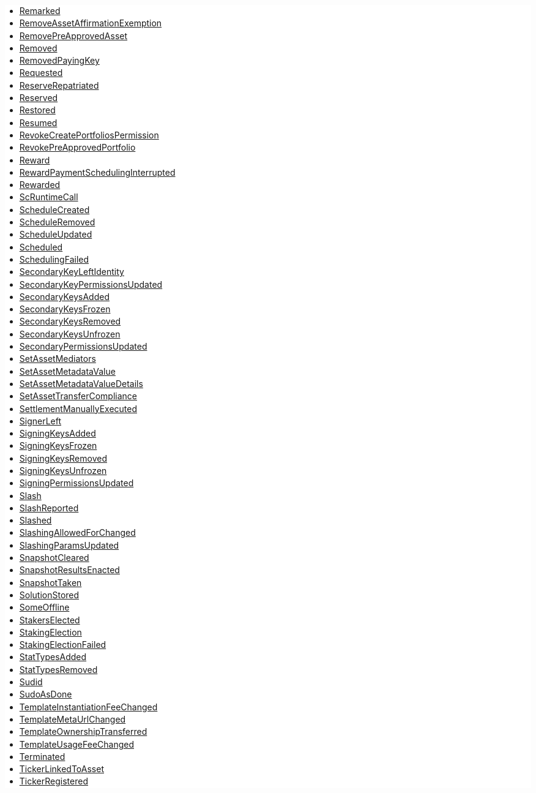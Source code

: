 - [Remarked](../wiki/types.EventIdEnum#remarked)
- [RemoveAssetAffirmationExemption](../wiki/types.EventIdEnum#removeassetaffirmationexemption)
- [RemovePreApprovedAsset](../wiki/types.EventIdEnum#removepreapprovedasset)
- [Removed](../wiki/types.EventIdEnum#removed)
- [RemovedPayingKey](../wiki/types.EventIdEnum#removedpayingkey)
- [Requested](../wiki/types.EventIdEnum#requested)
- [ReserveRepatriated](../wiki/types.EventIdEnum#reserverepatriated)
- [Reserved](../wiki/types.EventIdEnum#reserved)
- [Restored](../wiki/types.EventIdEnum#restored)
- [Resumed](../wiki/types.EventIdEnum#resumed)
- [RevokeCreatePortfoliosPermission](../wiki/types.EventIdEnum#revokecreateportfoliospermission)
- [RevokePreApprovedPortfolio](../wiki/types.EventIdEnum#revokepreapprovedportfolio)
- [Reward](../wiki/types.EventIdEnum#reward)
- [RewardPaymentSchedulingInterrupted](../wiki/types.EventIdEnum#rewardpaymentschedulinginterrupted)
- [Rewarded](../wiki/types.EventIdEnum#rewarded)
- [ScRuntimeCall](../wiki/types.EventIdEnum#scruntimecall)
- [ScheduleCreated](../wiki/types.EventIdEnum#schedulecreated)
- [ScheduleRemoved](../wiki/types.EventIdEnum#scheduleremoved)
- [ScheduleUpdated](../wiki/types.EventIdEnum#scheduleupdated)
- [Scheduled](../wiki/types.EventIdEnum#scheduled)
- [SchedulingFailed](../wiki/types.EventIdEnum#schedulingfailed)
- [SecondaryKeyLeftIdentity](../wiki/types.EventIdEnum#secondarykeyleftidentity)
- [SecondaryKeyPermissionsUpdated](../wiki/types.EventIdEnum#secondarykeypermissionsupdated)
- [SecondaryKeysAdded](../wiki/types.EventIdEnum#secondarykeysadded)
- [SecondaryKeysFrozen](../wiki/types.EventIdEnum#secondarykeysfrozen)
- [SecondaryKeysRemoved](../wiki/types.EventIdEnum#secondarykeysremoved)
- [SecondaryKeysUnfrozen](../wiki/types.EventIdEnum#secondarykeysunfrozen)
- [SecondaryPermissionsUpdated](../wiki/types.EventIdEnum#secondarypermissionsupdated)
- [SetAssetMediators](../wiki/types.EventIdEnum#setassetmediators)
- [SetAssetMetadataValue](../wiki/types.EventIdEnum#setassetmetadatavalue)
- [SetAssetMetadataValueDetails](../wiki/types.EventIdEnum#setassetmetadatavaluedetails)
- [SetAssetTransferCompliance](../wiki/types.EventIdEnum#setassettransfercompliance)
- [SettlementManuallyExecuted](../wiki/types.EventIdEnum#settlementmanuallyexecuted)
- [SignerLeft](../wiki/types.EventIdEnum#signerleft)
- [SigningKeysAdded](../wiki/types.EventIdEnum#signingkeysadded)
- [SigningKeysFrozen](../wiki/types.EventIdEnum#signingkeysfrozen)
- [SigningKeysRemoved](../wiki/types.EventIdEnum#signingkeysremoved)
- [SigningKeysUnfrozen](../wiki/types.EventIdEnum#signingkeysunfrozen)
- [SigningPermissionsUpdated](../wiki/types.EventIdEnum#signingpermissionsupdated)
- [Slash](../wiki/types.EventIdEnum#slash)
- [SlashReported](../wiki/types.EventIdEnum#slashreported)
- [Slashed](../wiki/types.EventIdEnum#slashed)
- [SlashingAllowedForChanged](../wiki/types.EventIdEnum#slashingallowedforchanged)
- [SlashingParamsUpdated](../wiki/types.EventIdEnum#slashingparamsupdated)
- [SnapshotCleared](../wiki/types.EventIdEnum#snapshotcleared)
- [SnapshotResultsEnacted](../wiki/types.EventIdEnum#snapshotresultsenacted)
- [SnapshotTaken](../wiki/types.EventIdEnum#snapshottaken)
- [SolutionStored](../wiki/types.EventIdEnum#solutionstored)
- [SomeOffline](../wiki/types.EventIdEnum#someoffline)
- [StakersElected](../wiki/types.EventIdEnum#stakerselected)
- [StakingElection](../wiki/types.EventIdEnum#stakingelection)
- [StakingElectionFailed](../wiki/types.EventIdEnum#stakingelectionfailed)
- [StatTypesAdded](../wiki/types.EventIdEnum#stattypesadded)
- [StatTypesRemoved](../wiki/types.EventIdEnum#stattypesremoved)
- [Sudid](../wiki/types.EventIdEnum#sudid)
- [SudoAsDone](../wiki/types.EventIdEnum#sudoasdone)
- [TemplateInstantiationFeeChanged](../wiki/types.EventIdEnum#templateinstantiationfeechanged)
- [TemplateMetaUrlChanged](../wiki/types.EventIdEnum#templatemetaurlchanged)
- [TemplateOwnershipTransferred](../wiki/types.EventIdEnum#templateownershiptransferred)
- [TemplateUsageFeeChanged](../wiki/types.EventIdEnum#templateusagefeechanged)
- [Terminated](../wiki/types.EventIdEnum#terminated)
- [TickerLinkedToAsset](../wiki/types.EventIdEnum#tickerlinkedtoasset)
- [TickerRegistered](../wiki/types.EventIdEnum#tickerregistered)